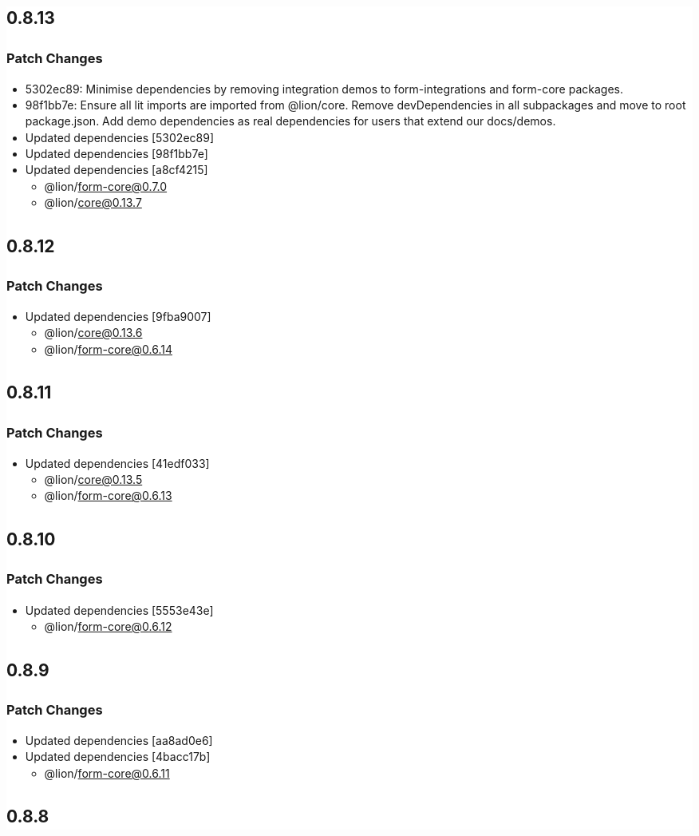 ## 0.8.13

### Patch Changes

- 5302ec89: Minimise dependencies by removing integration demos to form-integrations and form-core packages.
- 98f1bb7e: Ensure all lit imports are imported from @lion/core. Remove devDependencies in all subpackages and move to root package.json. Add demo dependencies as real dependencies for users that extend our docs/demos.
- Updated dependencies [5302ec89]
- Updated dependencies [98f1bb7e]
- Updated dependencies [a8cf4215]
  - @lion/form-core@0.7.0
  - @lion/core@0.13.7

## 0.8.12

### Patch Changes

- Updated dependencies [9fba9007]
  - @lion/core@0.13.6
  - @lion/form-core@0.6.14

## 0.8.11

### Patch Changes

- Updated dependencies [41edf033]
  - @lion/core@0.13.5
  - @lion/form-core@0.6.13

## 0.8.10

### Patch Changes

- Updated dependencies [5553e43e]
  - @lion/form-core@0.6.12

## 0.8.9

### Patch Changes

- Updated dependencies [aa8ad0e6]
- Updated dependencies [4bacc17b]
  - @lion/form-core@0.6.11

## 0.8.8
